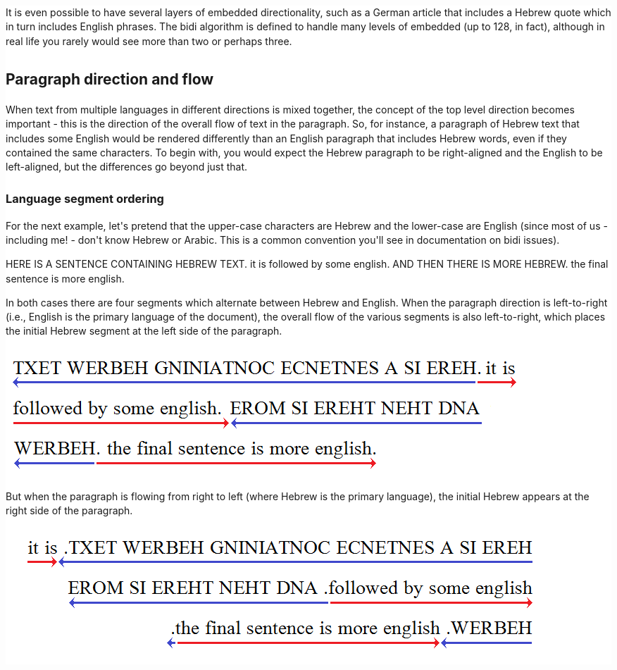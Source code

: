 It is even possible to have several layers of embedded directionality, such as a German article that includes a Hebrew quote which in turn includes English phrases. The bidi algorithm is defined to handle many levels of embedded (up to 128, in fact), although in real life you rarely would see more than two or perhaps three.

## Paragraph direction and flow

When text from multiple languages in different directions is mixed together, the concept of the top level direction becomes important - this is the direction of the overall flow of text in the paragraph. So, for instance, a paragraph of Hebrew text that includes some English would be rendered differently than an English paragraph that includes Hebrew words, even if they contained the same characters. To begin with, you would expect the Hebrew paragraph to be right-aligned and the English to be left-aligned, but the differences go beyond just that.

### Language segment ordering

For the next example, let's pretend that the upper-case characters are Hebrew and the lower-case are English (since most of us - including me! - don't know Hebrew or Arabic. This is a common convention you'll see in documentation on bidi issues).

HERE IS A SENTENCE CONTAINING HEBREW TEXT. it is followed by some english. AND THEN THERE IS MORE HEBREW. the final sentence is more english.

In both cases there are four segments which alternate between Hebrew and English. When the paragraph direction is left-to-right (i.e., English is the primary language of the document), the overall flow of the various segments is also left-to-right, which places the initial Hebrew segment at the left side of the paragraph.

![Left-to-right paragraph](images/3500-3-ltr-para.png "English paragraph containing some Hebrew")

But when the paragraph is flowing from right to left (where Hebrew is the primary language), the initial Hebrew appears at the right side of the paragraph.

![Right-to-left paragraph](images/3500-4-rtl-para.png "Hebrew paragraph containing some English")
